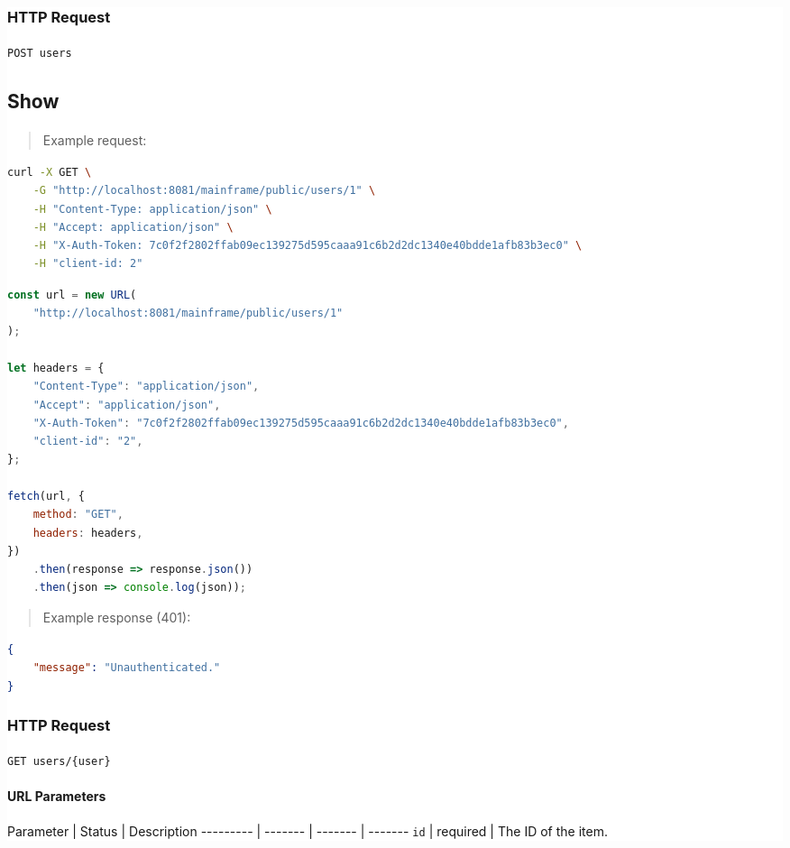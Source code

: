 

### HTTP Request
`POST users`





## Show

> Example request:

```bash
curl -X GET \
    -G "http://localhost:8081/mainframe/public/users/1" \
    -H "Content-Type: application/json" \
    -H "Accept: application/json" \
    -H "X-Auth-Token: 7c0f2f2802ffab09ec139275d595caaa91c6b2d2dc1340e40bdde1afb83b3ec0" \
    -H "client-id: 2"
```

```javascript
const url = new URL(
    "http://localhost:8081/mainframe/public/users/1"
);

let headers = {
    "Content-Type": "application/json",
    "Accept": "application/json",
    "X-Auth-Token": "7c0f2f2802ffab09ec139275d595caaa91c6b2d2dc1340e40bdde1afb83b3ec0",
    "client-id": "2",
};

fetch(url, {
    method: "GET",
    headers: headers,
})
    .then(response => response.json())
    .then(json => console.log(json));
```


> Example response (401):

```json
{
    "message": "Unauthenticated."
}
```

### HTTP Request
`GET users/{user}`

#### URL Parameters

Parameter | Status | Description
--------- | ------- | ------- | -------
    `id` |  required  | The ID of the item.
